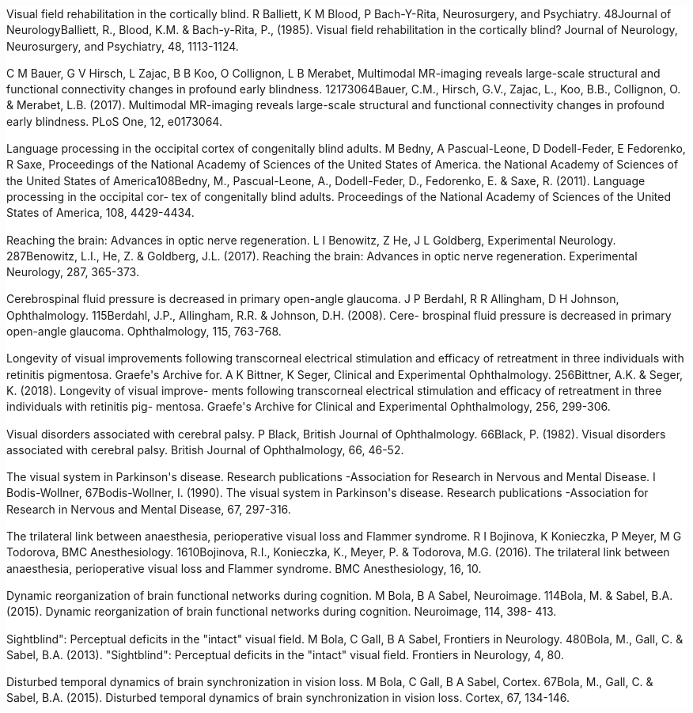 Visual field rehabilitation in the cortically blind. R Balliett, K M Blood, P Bach-Y-Rita, Neurosurgery, and Psychiatry. 48Journal of NeurologyBalliett, R., Blood, K.M. & Bach-y-Rita, P., (1985). Visual field rehabilitation in the cortically blind? Journal of Neurology, Neurosurgery, and Psychiatry, 48, 1113-1124.

C M Bauer, G V Hirsch, L Zajac, B B Koo, O Collignon, L B Merabet, Multimodal MR-imaging reveals large-scale structural and functional connectivity changes in profound early blindness. 12173064Bauer, C.M., Hirsch, G.V., Zajac, L., Koo, B.B., Collignon, O. & Merabet, L.B. (2017). Multimodal MR-imaging reveals large-scale structural and functional connectivity changes in profound early blindness. PLoS One, 12, e0173064.

Language processing in the occipital cortex of congenitally blind adults. M Bedny, A Pascual-Leone, D Dodell-Feder, E Fedorenko, R Saxe, Proceedings of the National Academy of Sciences of the United States of America. the National Academy of Sciences of the United States of America108Bedny, M., Pascual-Leone, A., Dodell-Feder, D., Fedorenko, E. & Saxe, R. (2011). Language processing in the occipital cor- tex of congenitally blind adults. Proceedings of the National Academy of Sciences of the United States of America, 108, 4429-4434.

Reaching the brain: Advances in optic nerve regeneration. L I Benowitz, Z He, J L Goldberg, Experimental Neurology. 287Benowitz, L.I., He, Z. & Goldberg, J.L. (2017). Reaching the brain: Advances in optic nerve regeneration. Experimental Neurology, 287, 365-373.

Cerebrospinal fluid pressure is decreased in primary open-angle glaucoma. J P Berdahl, R R Allingham, D H Johnson, Ophthalmology. 115Berdahl, J.P., Allingham, R.R. & Johnson, D.H. (2008). Cere- brospinal fluid pressure is decreased in primary open-angle glaucoma. Ophthalmology, 115, 763-768.

Longevity of visual improvements following transcorneal electrical stimulation and efficacy of retreatment in three individuals with retinitis pigmentosa. Graefe's Archive for. A K Bittner, K Seger, Clinical and Experimental Ophthalmology. 256Bittner, A.K. & Seger, K. (2018). Longevity of visual improve- ments following transcorneal electrical stimulation and efficacy of retreatment in three individuals with retinitis pig- mentosa. Graefe's Archive for Clinical and Experimental Ophthalmology, 256, 299-306.

Visual disorders associated with cerebral palsy. P Black, British Journal of Ophthalmology. 66Black, P. (1982). Visual disorders associated with cerebral palsy. British Journal of Ophthalmology, 66, 46-52.

The visual system in Parkinson's disease. Research publications -Association for Research in Nervous and Mental Disease. I Bodis-Wollner, 67Bodis-Wollner, I. (1990). The visual system in Parkinson's disease. Research publications -Association for Research in Nervous and Mental Disease, 67, 297-316.

The trilateral link between anaesthesia, perioperative visual loss and Flammer syndrome. R I Bojinova, K Konieczka, P Meyer, M G Todorova, BMC Anesthesiology. 1610Bojinova, R.I., Konieczka, K., Meyer, P. & Todorova, M.G. (2016). The trilateral link between anaesthesia, perioperative visual loss and Flammer syndrome. BMC Anesthesiology, 16, 10.

Dynamic reorganization of brain functional networks during cognition. M Bola, B A Sabel, Neuroimage. 114Bola, M. & Sabel, B.A. (2015). Dynamic reorganization of brain functional networks during cognition. Neuroimage, 114, 398- 413.

Sightblind": Perceptual deficits in the "intact" visual field. M Bola, C Gall, B A Sabel, Frontiers in Neurology. 480Bola, M., Gall, C. & Sabel, B.A. (2013). "Sightblind": Perceptual deficits in the "intact" visual field. Frontiers in Neurology, 4, 80.

Disturbed temporal dynamics of brain synchronization in vision loss. M Bola, C Gall, B A Sabel, Cortex. 67Bola, M., Gall, C. & Sabel, B.A. (2015). Disturbed temporal dynamics of brain synchronization in vision loss. Cortex, 67, 134-146.
